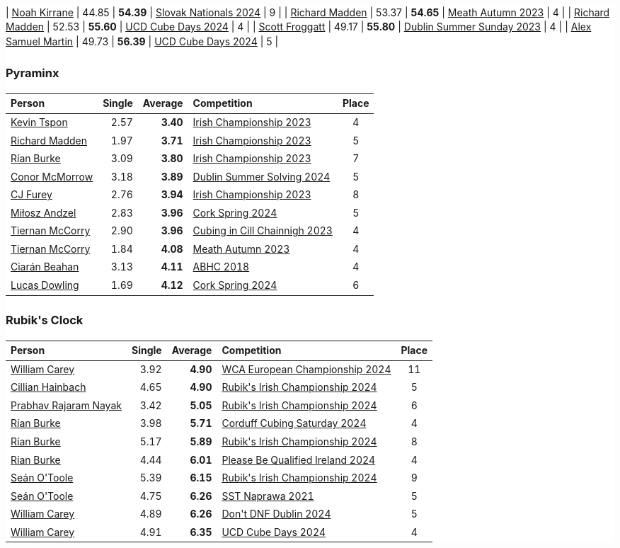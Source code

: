 | [Noah Kirrane](https://www.worldcubeassociation.org/persons/2022KIRR02) | 44.85 | **54.39** | [Slovak Nationals 2024](https://www.worldcubeassociation.org/competitions/SlovakNationals2024/results/all#eminx_f) | 9 |
| [Richard Madden](https://www.worldcubeassociation.org/persons/2017MADD04) | 53.37 | **54.65** | [Meath Autumn 2023](https://www.worldcubeassociation.org/competitions/MeathAutumn2023/results/all#eminx_c) | 4 |
| [Richard Madden](https://www.worldcubeassociation.org/persons/2017MADD04) | 52.53 | **55.60** | [UCD Cube Days 2024](https://www.worldcubeassociation.org/competitions/UCDCubeDays2024/results/all#eminx_c) | 4 |
| [Scott Froggatt](https://www.worldcubeassociation.org/persons/2019FROG01) | 49.17 | **55.80** | [Dublin Summer Sunday 2023](https://www.worldcubeassociation.org/competitions/DublinSummerSolvingSunday2023/results/all#eminx_c) | 4 |
| [Alex Samuel Martin](https://www.worldcubeassociation.org/persons/2023MARA10) | 49.73 | **56.39** | [UCD Cube Days 2024](https://www.worldcubeassociation.org/competitions/UCDCubeDays2024/results/all#eminx_c) | 5 |

### Pyraminx

| Person | Single | Average | Competition | Place |
| :--- | ---: | ---: | :--- | :--: |
| [Kevin Tspon](https://www.worldcubeassociation.org/persons/2021TSPO01) | 2.57 | **3.40** | [Irish Championship 2023](https://www.worldcubeassociation.org/competitions/IrishChampionship2023/results/all#epyram_f) | 4 |
| [Richard Madden](https://www.worldcubeassociation.org/persons/2017MADD04) | 1.97 | **3.71** | [Irish Championship 2023](https://www.worldcubeassociation.org/competitions/IrishChampionship2023/results/all#epyram_f) | 5 |
| [Rían Burke](https://www.worldcubeassociation.org/persons/2019BURK05) | 3.09 | **3.80** | [Irish Championship 2023](https://www.worldcubeassociation.org/competitions/IrishChampionship2023/results/all#epyram_f) | 7 |
| [Conor McMorrow](https://www.worldcubeassociation.org/persons/2019MCMO01) | 3.18 | **3.89** | [Dublin Summer Solving 2024](https://www.worldcubeassociation.org/competitions/DublinSummerSolving2024/results/all#epyram_f) | 5 |
| [CJ Furey](https://www.worldcubeassociation.org/persons/2022FURE01) | 2.76 | **3.94** | [Irish Championship 2023](https://www.worldcubeassociation.org/competitions/IrishChampionship2023/results/all#epyram_f) | 8 |
| [Miłosz Andzel](https://www.worldcubeassociation.org/persons/2022ANDZ01) | 2.83 | **3.96** | [Cork Spring 2024](https://www.worldcubeassociation.org/competitions/CorkSpring2024/results/all#epyram_f) | 5 |
| [Tiernan McCorry](https://www.worldcubeassociation.org/persons/2022MCCO09) | 2.90 | **3.96** | [Cubing in Cill Chainnigh 2023](https://www.worldcubeassociation.org/competitions/CubinginCillChainnigh2023/results/all#epyram_f) | 4 |
| [Tiernan McCorry](https://www.worldcubeassociation.org/persons/2022MCCO09) | 1.84 | **4.08** | [Meath Autumn 2023](https://www.worldcubeassociation.org/competitions/MeathAutumn2023/results/all#epyram_f) | 4 |
| [Ciarán Beahan](https://www.worldcubeassociation.org/persons/2012BEAH01) | 3.13 | **4.11** | [ABHC 2018](https://www.worldcubeassociation.org/competitions/ABHC2018/results/all#epyram_f) | 4 |
| [Lucas Dowling](https://www.worldcubeassociation.org/persons/2023DOWL01) | 1.69 | **4.12** | [Cork Spring 2024](https://www.worldcubeassociation.org/competitions/CorkSpring2024/results/all#epyram_f) | 6 |

### Rubik's Clock

| Person | Single | Average | Competition | Place |
| :--- | ---: | ---: | :--- | :--: |
| [William Carey](https://www.worldcubeassociation.org/persons/2019CARE02) | 3.92 | **4.90** | [WCA European Championship 2024](https://www.worldcubeassociation.org/competitions/Euro2024/results/all#eclock_f) | 11 |
| [Cillian Hainbach](https://www.worldcubeassociation.org/persons/2022HAIN04) | 4.65 | **4.90** | [Rubik's Irish Championship 2024](https://www.worldcubeassociation.org/competitions/RubiksIrishChampionship2024/results/all#eclock_f) | 5 |
| [Prabhav Rajaram Nayak](https://www.worldcubeassociation.org/persons/2019NAYA01) | 3.42 | **5.05** | [Rubik's Irish Championship 2024](https://www.worldcubeassociation.org/competitions/RubiksIrishChampionship2024/results/all#eclock_f) | 6 |
| [Rían Burke](https://www.worldcubeassociation.org/persons/2019BURK05) | 3.98 | **5.71** | [Corduff Cubing Saturday 2024](https://www.worldcubeassociation.org/competitions/CorduffCubingSaturday2024/results/all#eclock_f) | 4 |
| [Rían Burke](https://www.worldcubeassociation.org/persons/2019BURK05) | 5.17 | **5.89** | [Rubik's Irish Championship 2024](https://www.worldcubeassociation.org/competitions/RubiksIrishChampionship2024/results/all#eclock_f) | 8 |
| [Rían Burke](https://www.worldcubeassociation.org/persons/2019BURK05) | 4.44 | **6.01** | [Please Be Qualified Ireland 2024](https://www.worldcubeassociation.org/competitions/PleaseBeQualifiedIreland2024/results/all#eclock_c) | 4 |
| [Seán O'Toole](https://www.worldcubeassociation.org/persons/2017OTOO03) | 5.39 | **6.15** | [Rubik's Irish Championship 2024](https://www.worldcubeassociation.org/competitions/RubiksIrishChampionship2024/results/all#eclock_f) | 9 |
| [Seán O'Toole](https://www.worldcubeassociation.org/persons/2017OTOO03) | 4.75 | **6.26** | [SST Naprawa 2021](https://www.worldcubeassociation.org/competitions/SSTNaprawa2021/results/all#eclock_f) | 5 |
| [William Carey](https://www.worldcubeassociation.org/persons/2019CARE02) | 4.89 | **6.26** | [Don't DNF Dublin 2024](https://www.worldcubeassociation.org/competitions/DontDNFDublin2024/results/all#eclock_c) | 5 |
| [William Carey](https://www.worldcubeassociation.org/persons/2019CARE02) | 4.91 | **6.35** | [UCD Cube Days 2024](https://www.worldcubeassociation.org/competitions/UCDCubeDays2024/results/all#eclock_f) | 4 |
